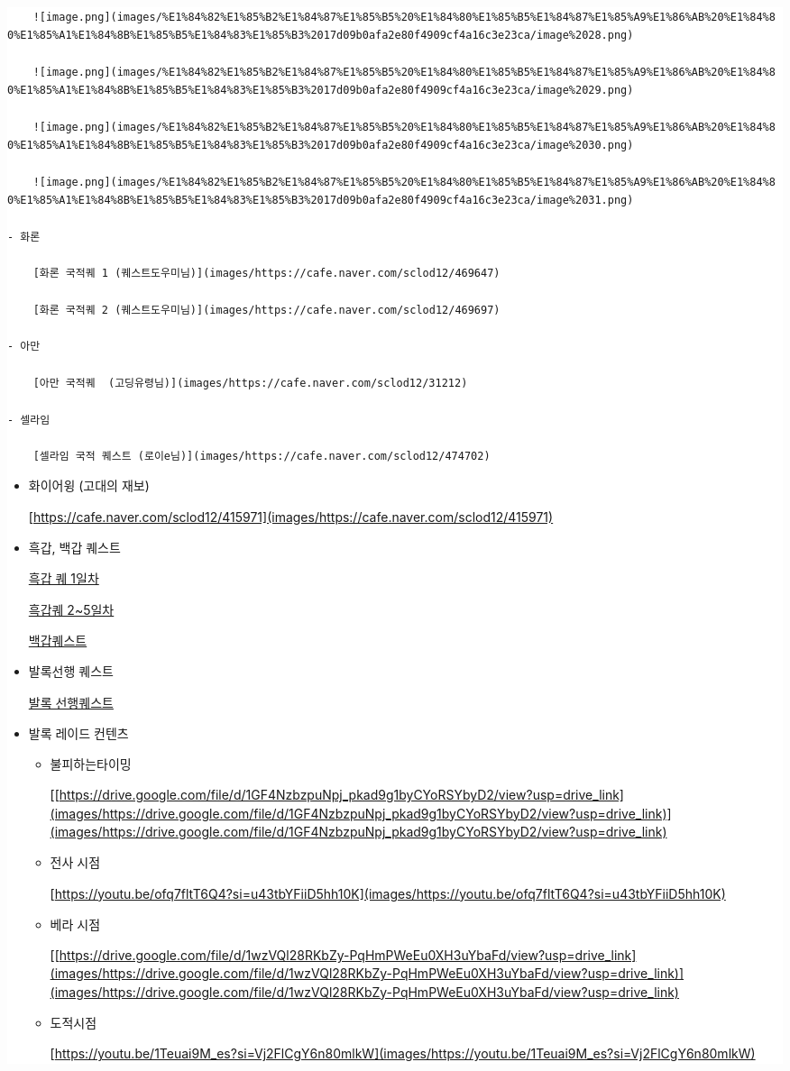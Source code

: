         ![image.png](images/%E1%84%82%E1%85%B2%E1%84%87%E1%85%B5%20%E1%84%80%E1%85%B5%E1%84%87%E1%85%A9%E1%86%AB%20%E1%84%80%E1%85%A1%E1%84%8B%E1%85%B5%E1%84%83%E1%85%B3%2017d09b0afa2e80f4909cf4a16c3e23ca/image%2028.png)
        
        ![image.png](images/%E1%84%82%E1%85%B2%E1%84%87%E1%85%B5%20%E1%84%80%E1%85%B5%E1%84%87%E1%85%A9%E1%86%AB%20%E1%84%80%E1%85%A1%E1%84%8B%E1%85%B5%E1%84%83%E1%85%B3%2017d09b0afa2e80f4909cf4a16c3e23ca/image%2029.png)
        
        ![image.png](images/%E1%84%82%E1%85%B2%E1%84%87%E1%85%B5%20%E1%84%80%E1%85%B5%E1%84%87%E1%85%A9%E1%86%AB%20%E1%84%80%E1%85%A1%E1%84%8B%E1%85%B5%E1%84%83%E1%85%B3%2017d09b0afa2e80f4909cf4a16c3e23ca/image%2030.png)
        
        ![image.png](images/%E1%84%82%E1%85%B2%E1%84%87%E1%85%B5%20%E1%84%80%E1%85%B5%E1%84%87%E1%85%A9%E1%86%AB%20%E1%84%80%E1%85%A1%E1%84%8B%E1%85%B5%E1%84%83%E1%85%B3%2017d09b0afa2e80f4909cf4a16c3e23ca/image%2031.png)
        
    - 화론
        
        [화론 국적퀘 1 (퀘스트도우미님)](images/https://cafe.naver.com/sclod12/469647)
        
        [화론 국적퀘 2 (퀘스트도우미님)](images/https://cafe.naver.com/sclod12/469697)
        
    - 아만
        
        [아만 국적퀘  (고딩유령님)](images/https://cafe.naver.com/sclod12/31212)
        
    - 셀라임
        
        [셀라임 국적 퀘스트 (로이e님)](images/https://cafe.naver.com/sclod12/474702)
        
- 화이어윙 (고대의 재보)
    
    [https://cafe.naver.com/sclod12/415971](images/https://cafe.naver.com/sclod12/415971)
    
- 흑갑, 백갑 퀘스트
    
    
    [흑갑 퀘 1일차](images/https://cafe.naver.com/sclod12/461859)
    
    [흑갑퀘 2~5일차](images/https://cafe.naver.com/sclod12/462088)
    
    [백갑퀘스트](images/https://cafe.naver.com/sclod12/413313)
    
- 발록선행 퀘스트
    
    [발록 선행퀘스트](images/https://cafe.naver.com/sclod12/483904)
    
- 발록 레이드 컨텐츠
    - 불피하는타이밍
        
        [[https://drive.google.com/file/d/1GF4NzbzpuNpj_pkad9g1byCYoRSYbyD2/view?usp=drive_link](images/https://drive.google.com/file/d/1GF4NzbzpuNpj_pkad9g1byCYoRSYbyD2/view?usp=drive_link)](images/https://drive.google.com/file/d/1GF4NzbzpuNpj_pkad9g1byCYoRSYbyD2/view?usp=drive_link)
        
    - 전사 시점
        
        [https://youtu.be/ofq7fltT6Q4?si=u43tbYFiiD5hh10K](images/https://youtu.be/ofq7fltT6Q4?si=u43tbYFiiD5hh10K)
        
    - 베라 시점
        
        [[https://drive.google.com/file/d/1wzVQl28RKbZy-PqHmPWeEu0XH3uYbaFd/view?usp=drive_link](images/https://drive.google.com/file/d/1wzVQl28RKbZy-PqHmPWeEu0XH3uYbaFd/view?usp=drive_link)](images/https://drive.google.com/file/d/1wzVQl28RKbZy-PqHmPWeEu0XH3uYbaFd/view?usp=drive_link)
        
    - 도적시점
        
        [https://youtu.be/1Teuai9M_es?si=Vj2FlCgY6n80mlkW](images/https://youtu.be/1Teuai9M_es?si=Vj2FlCgY6n80mlkW)
        